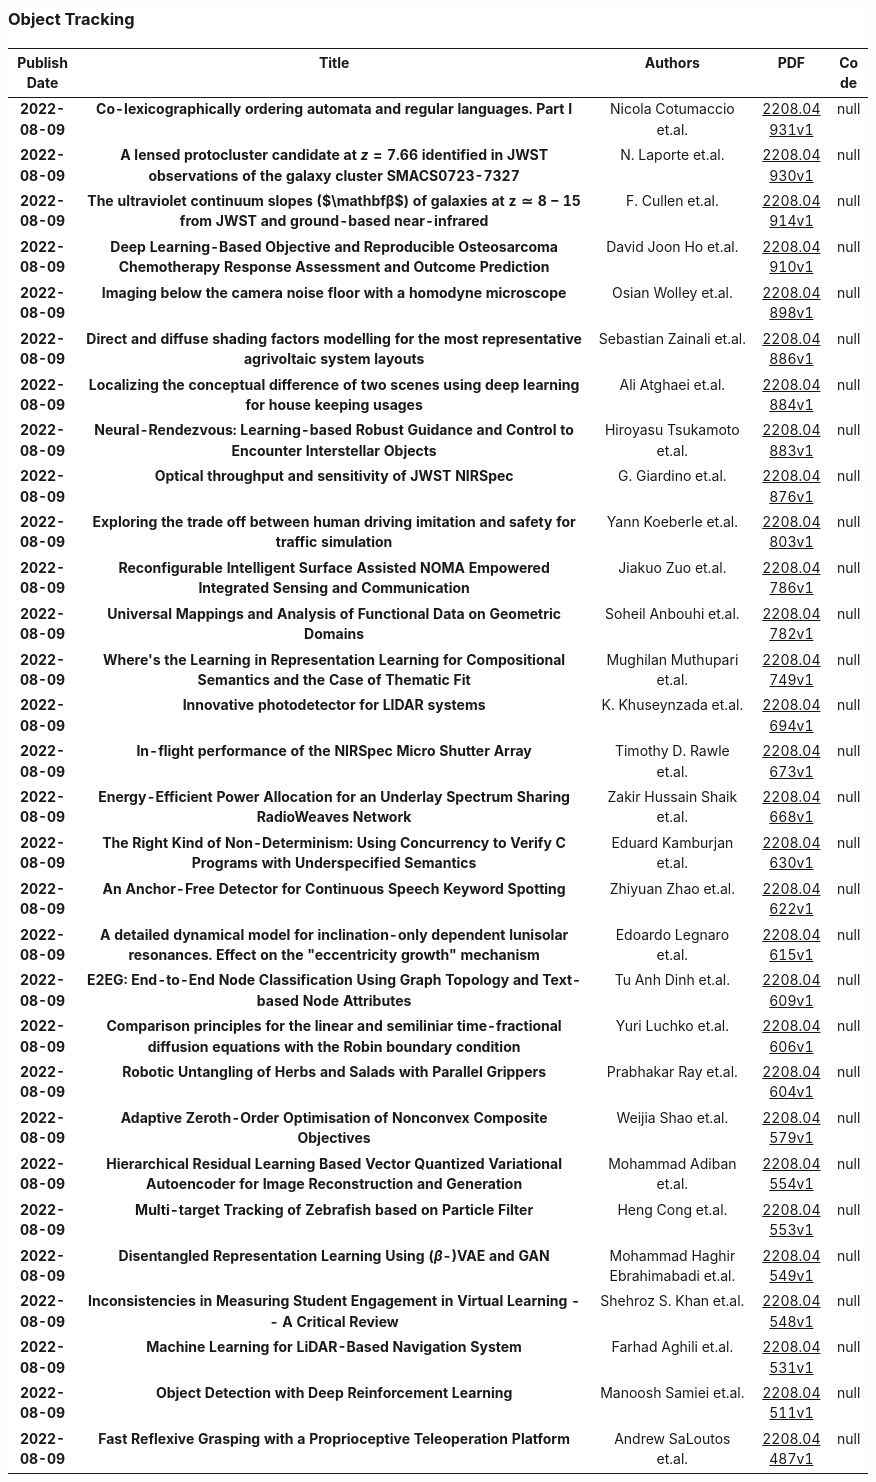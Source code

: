 ### Object Tracking
|Publish Date|Title|Authors|PDF|Code|
| :---: | :---: | :---: | :---: | :---: |
|**2022-08-09**|**Co-lexicographically ordering automata and regular languages. Part I**|Nicola Cotumaccio et.al.|[2208.04931v1](http://arxiv.org/abs/2208.04931v1)|null|
|**2022-08-09**|**A lensed protocluster candidate at $z=7.66$ identified in JWST observations of the galaxy cluster SMACS0723-7327**|N. Laporte et.al.|[2208.04930v1](http://arxiv.org/abs/2208.04930v1)|null|
|**2022-08-09**|**The ultraviolet continuum slopes ($\mathbfβ$) of galaxies at $\mathbf{z\simeq8-15}$ from JWST and ground-based near-infrared**|F. Cullen et.al.|[2208.04914v1](http://arxiv.org/abs/2208.04914v1)|null|
|**2022-08-09**|**Deep Learning-Based Objective and Reproducible Osteosarcoma Chemotherapy Response Assessment and Outcome Prediction**|David Joon Ho et.al.|[2208.04910v1](http://arxiv.org/abs/2208.04910v1)|null|
|**2022-08-09**|**Imaging below the camera noise floor with a homodyne microscope**|Osian Wolley et.al.|[2208.04898v1](http://arxiv.org/abs/2208.04898v1)|null|
|**2022-08-09**|**Direct and diffuse shading factors modelling for the most representative agrivoltaic system layouts**|Sebastian Zainali et.al.|[2208.04886v1](http://arxiv.org/abs/2208.04886v1)|null|
|**2022-08-09**|**Localizing the conceptual difference of two scenes using deep learning for house keeping usages**|Ali Atghaei et.al.|[2208.04884v1](http://arxiv.org/abs/2208.04884v1)|null|
|**2022-08-09**|**Neural-Rendezvous: Learning-based Robust Guidance and Control to Encounter Interstellar Objects**|Hiroyasu Tsukamoto et.al.|[2208.04883v1](http://arxiv.org/abs/2208.04883v1)|null|
|**2022-08-09**|**Optical throughput and sensitivity of JWST NIRSpec**|G. Giardino et.al.|[2208.04876v1](http://arxiv.org/abs/2208.04876v1)|null|
|**2022-08-09**|**Exploring the trade off between human driving imitation and safety for traffic simulation**|Yann Koeberle et.al.|[2208.04803v1](http://arxiv.org/abs/2208.04803v1)|null|
|**2022-08-09**|**Reconfigurable Intelligent Surface Assisted NOMA Empowered Integrated Sensing and Communication**|Jiakuo Zuo et.al.|[2208.04786v1](http://arxiv.org/abs/2208.04786v1)|null|
|**2022-08-09**|**Universal Mappings and Analysis of Functional Data on Geometric Domains**|Soheil Anbouhi et.al.|[2208.04782v1](http://arxiv.org/abs/2208.04782v1)|null|
|**2022-08-09**|**Where's the Learning in Representation Learning for Compositional Semantics and the Case of Thematic Fit**|Mughilan Muthupari et.al.|[2208.04749v1](http://arxiv.org/abs/2208.04749v1)|null|
|**2022-08-09**|**Innovative photodetector for LIDAR systems**|K. Khuseynzada et.al.|[2208.04694v1](http://arxiv.org/abs/2208.04694v1)|null|
|**2022-08-09**|**In-flight performance of the NIRSpec Micro Shutter Array**|Timothy D. Rawle et.al.|[2208.04673v1](http://arxiv.org/abs/2208.04673v1)|null|
|**2022-08-09**|**Energy-Efficient Power Allocation for an Underlay Spectrum Sharing RadioWeaves Network**|Zakir Hussain Shaik et.al.|[2208.04668v1](http://arxiv.org/abs/2208.04668v1)|null|
|**2022-08-09**|**The Right Kind of Non-Determinism: Using Concurrency to Verify C Programs with Underspecified Semantics**|Eduard Kamburjan et.al.|[2208.04630v1](http://arxiv.org/abs/2208.04630v1)|null|
|**2022-08-09**|**An Anchor-Free Detector for Continuous Speech Keyword Spotting**|Zhiyuan Zhao et.al.|[2208.04622v1](http://arxiv.org/abs/2208.04622v1)|null|
|**2022-08-09**|**A detailed dynamical model for inclination-only dependent lunisolar resonances. Effect on the "eccentricity growth" mechanism**|Edoardo Legnaro et.al.|[2208.04615v1](http://arxiv.org/abs/2208.04615v1)|null|
|**2022-08-09**|**E2EG: End-to-End Node Classification Using Graph Topology and Text-based Node Attributes**|Tu Anh Dinh et.al.|[2208.04609v1](http://arxiv.org/abs/2208.04609v1)|null|
|**2022-08-09**|**Comparison principles for the linear and semiliniar time-fractional diffusion equations with the Robin boundary condition**|Yuri Luchko et.al.|[2208.04606v1](http://arxiv.org/abs/2208.04606v1)|null|
|**2022-08-09**|**Robotic Untangling of Herbs and Salads with Parallel Grippers**|Prabhakar Ray et.al.|[2208.04604v1](http://arxiv.org/abs/2208.04604v1)|null|
|**2022-08-09**|**Adaptive Zeroth-Order Optimisation of Nonconvex Composite Objectives**|Weijia Shao et.al.|[2208.04579v1](http://arxiv.org/abs/2208.04579v1)|null|
|**2022-08-09**|**Hierarchical Residual Learning Based Vector Quantized Variational Autoencoder for Image Reconstruction and Generation**|Mohammad Adiban et.al.|[2208.04554v1](http://arxiv.org/abs/2208.04554v1)|null|
|**2022-08-09**|**Multi-target Tracking of Zebrafish based on Particle Filter**|Heng Cong et.al.|[2208.04553v1](http://arxiv.org/abs/2208.04553v1)|null|
|**2022-08-09**|**Disentangled Representation Learning Using ($β$-)VAE and GAN**|Mohammad Haghir Ebrahimabadi et.al.|[2208.04549v1](http://arxiv.org/abs/2208.04549v1)|null|
|**2022-08-09**|**Inconsistencies in Measuring Student Engagement in Virtual Learning -- A Critical Review**|Shehroz S. Khan et.al.|[2208.04548v1](http://arxiv.org/abs/2208.04548v1)|null|
|**2022-08-09**|**Machine Learning for LiDAR-Based Navigation System**|Farhad Aghili et.al.|[2208.04531v1](http://arxiv.org/abs/2208.04531v1)|null|
|**2022-08-09**|**Object Detection with Deep Reinforcement Learning**|Manoosh Samiei et.al.|[2208.04511v1](http://arxiv.org/abs/2208.04511v1)|null|
|**2022-08-09**|**Fast Reflexive Grasping with a Proprioceptive Teleoperation Platform**|Andrew SaLoutos et.al.|[2208.04487v1](http://arxiv.org/abs/2208.04487v1)|null|
